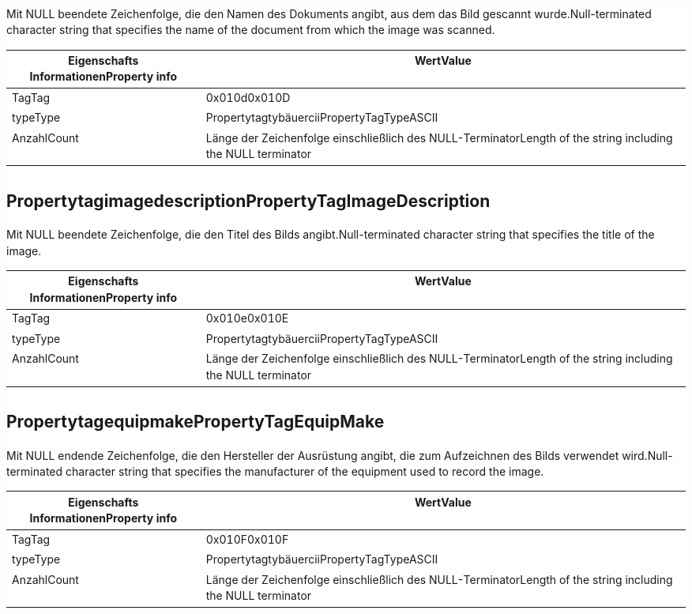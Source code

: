 <span data-ttu-id="d1e65-526">Mit NULL beendete Zeichenfolge, die den Namen des Dokuments angibt, aus dem das Bild gescannt wurde.</span><span class="sxs-lookup"><span data-stu-id="d1e65-526">Null-terminated character string that specifies the name of the document from which the image was scanned.</span></span>



| <span data-ttu-id="d1e65-527">Eigenschafts Informationen</span><span class="sxs-lookup"><span data-stu-id="d1e65-527">Property info</span></span> | <span data-ttu-id="d1e65-528">Wert</span><span class="sxs-lookup"><span data-stu-id="d1e65-528">Value</span></span> |
|-------|----------------------------------------------------|
| <span data-ttu-id="d1e65-529">Tag</span><span class="sxs-lookup"><span data-stu-id="d1e65-529">Tag</span></span>   | <span data-ttu-id="d1e65-530">0x010d</span><span class="sxs-lookup"><span data-stu-id="d1e65-530">0x010D</span></span>                                             |
| <span data-ttu-id="d1e65-531">type</span><span class="sxs-lookup"><span data-stu-id="d1e65-531">Type</span></span>  | <span data-ttu-id="d1e65-532">Propertytagtybäuercii</span><span class="sxs-lookup"><span data-stu-id="d1e65-532">PropertyTagTypeASCII</span></span>                               |
| <span data-ttu-id="d1e65-533">Anzahl</span><span class="sxs-lookup"><span data-stu-id="d1e65-533">Count</span></span> | <span data-ttu-id="d1e65-534">Länge der Zeichenfolge einschließlich des NULL-Terminator</span><span class="sxs-lookup"><span data-stu-id="d1e65-534">Length of the string including the NULL terminator</span></span> |



 

## <a name="propertytagimagedescription"></a><span data-ttu-id="d1e65-535">Propertytagimagedescription</span><span class="sxs-lookup"><span data-stu-id="d1e65-535">PropertyTagImageDescription</span></span>

<span data-ttu-id="d1e65-536">Mit NULL beendete Zeichenfolge, die den Titel des Bilds angibt.</span><span class="sxs-lookup"><span data-stu-id="d1e65-536">Null-terminated character string that specifies the title of the image.</span></span>



| <span data-ttu-id="d1e65-537">Eigenschafts Informationen</span><span class="sxs-lookup"><span data-stu-id="d1e65-537">Property info</span></span> | <span data-ttu-id="d1e65-538">Wert</span><span class="sxs-lookup"><span data-stu-id="d1e65-538">Value</span></span> |
|-------|----------------------------------------------------|
| <span data-ttu-id="d1e65-539">Tag</span><span class="sxs-lookup"><span data-stu-id="d1e65-539">Tag</span></span>   | <span data-ttu-id="d1e65-540">0x010e</span><span class="sxs-lookup"><span data-stu-id="d1e65-540">0x010E</span></span>                                             |
| <span data-ttu-id="d1e65-541">type</span><span class="sxs-lookup"><span data-stu-id="d1e65-541">Type</span></span>  | <span data-ttu-id="d1e65-542">Propertytagtybäuercii</span><span class="sxs-lookup"><span data-stu-id="d1e65-542">PropertyTagTypeASCII</span></span>                               |
| <span data-ttu-id="d1e65-543">Anzahl</span><span class="sxs-lookup"><span data-stu-id="d1e65-543">Count</span></span> | <span data-ttu-id="d1e65-544">Länge der Zeichenfolge einschließlich des NULL-Terminator</span><span class="sxs-lookup"><span data-stu-id="d1e65-544">Length of the string including the NULL terminator</span></span> |



 

## <a name="propertytagequipmake"></a><span data-ttu-id="d1e65-545">Propertytagequipmake</span><span class="sxs-lookup"><span data-stu-id="d1e65-545">PropertyTagEquipMake</span></span>

<span data-ttu-id="d1e65-546">Mit NULL endende Zeichenfolge, die den Hersteller der Ausrüstung angibt, die zum Aufzeichnen des Bilds verwendet wird.</span><span class="sxs-lookup"><span data-stu-id="d1e65-546">Null-terminated character string that specifies the manufacturer of the equipment used to record the image.</span></span>



| <span data-ttu-id="d1e65-547">Eigenschafts Informationen</span><span class="sxs-lookup"><span data-stu-id="d1e65-547">Property info</span></span> | <span data-ttu-id="d1e65-548">Wert</span><span class="sxs-lookup"><span data-stu-id="d1e65-548">Value</span></span> |
|-------|----------------------------------------------------|
| <span data-ttu-id="d1e65-549">Tag</span><span class="sxs-lookup"><span data-stu-id="d1e65-549">Tag</span></span>   | <span data-ttu-id="d1e65-550">0x010F</span><span class="sxs-lookup"><span data-stu-id="d1e65-550">0x010F</span></span>                                             |
| <span data-ttu-id="d1e65-551">type</span><span class="sxs-lookup"><span data-stu-id="d1e65-551">Type</span></span>  | <span data-ttu-id="d1e65-552">Propertytagtybäuercii</span><span class="sxs-lookup"><span data-stu-id="d1e65-552">PropertyTagTypeASCII</span></span>                               |
| <span data-ttu-id="d1e65-553">Anzahl</span><span class="sxs-lookup"><span data-stu-id="d1e65-553">Count</span></span> | <span data-ttu-id="d1e65-554">Länge der Zeichenfolge einschließlich des NULL-Terminator</span><span class="sxs-lookup"><span data-stu-id="d1e65-554">Length of the string including the NULL terminator</span></span> |
